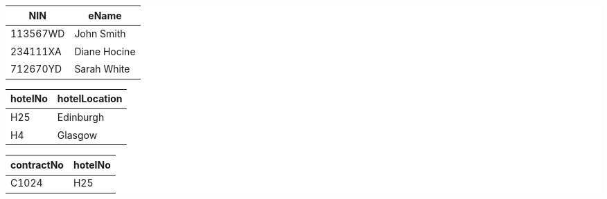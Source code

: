 | NIN      | eName        |
| -------- | ------------ |
| 113567WD | John Smith   |
| 234111XA | Diane Hocine |
| 712670YD | Sarah White  |

| hoteINo | hotelLocation |
| ------- | ------------- |
| H25     | Edinburgh     |
| H4      | Glasgow       |

| contractNo | hoteINo |
| ---------- | ------- |
| C1024      | H25     |